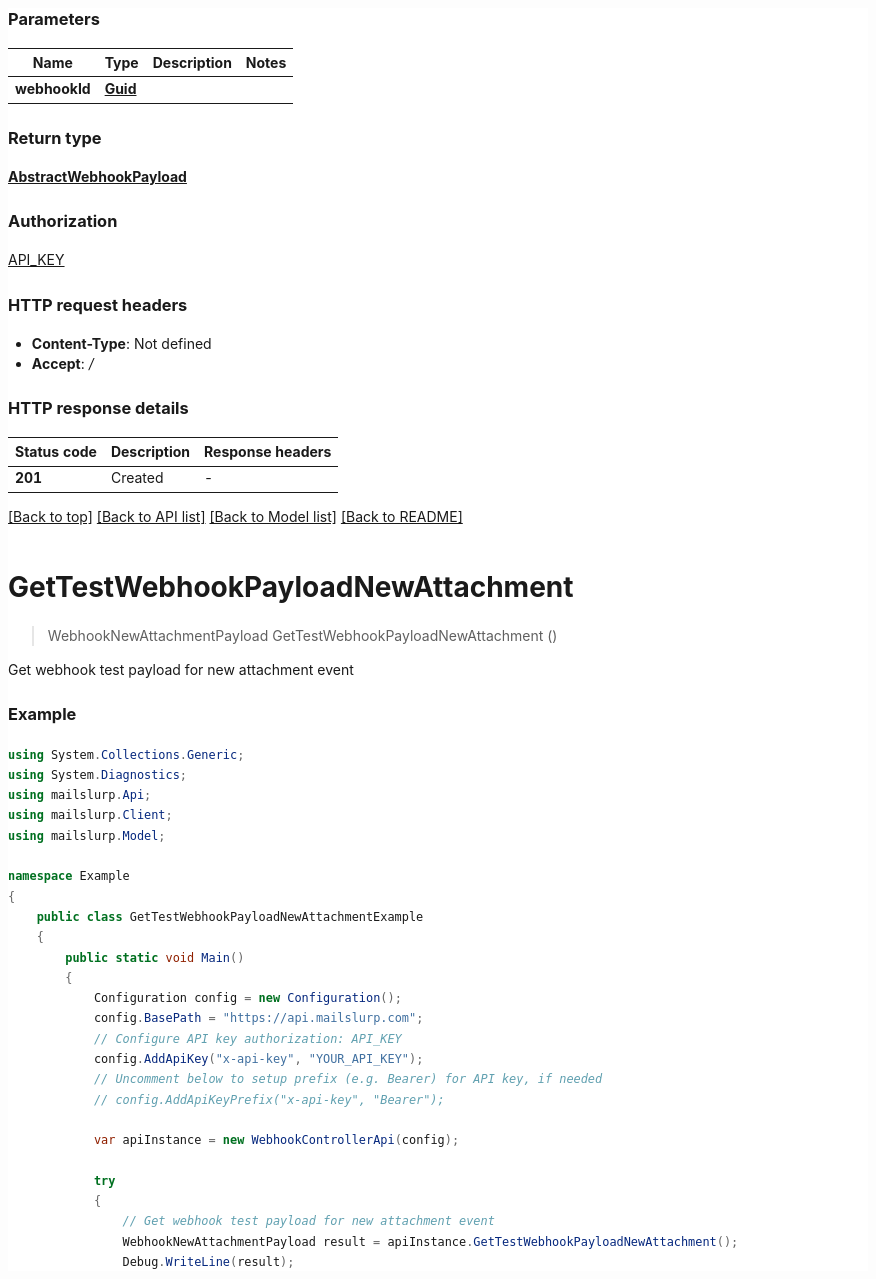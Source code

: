 
### Parameters

Name | Type | Description  | Notes
------------- | ------------- | ------------- | -------------
 **webhookId** | [**Guid**](Guid)|  | 

### Return type

[**AbstractWebhookPayload**](AbstractWebhookPayload)

### Authorization

[API_KEY](../README#API_KEY)

### HTTP request headers

 - **Content-Type**: Not defined
 - **Accept**: */*

### HTTP response details
| Status code | Description | Response headers |
|-------------|-------------|------------------|
| **201** | Created |  -  |

[[Back to top]](#) [[Back to API list]](../README#documentation-for-api-endpoints) [[Back to Model list]](../README#documentation-for-models) [[Back to README]](../README)

<a name="gettestwebhookpayloadnewattachment"></a>
# **GetTestWebhookPayloadNewAttachment**
> WebhookNewAttachmentPayload GetTestWebhookPayloadNewAttachment ()

Get webhook test payload for new attachment event

### Example
```csharp
using System.Collections.Generic;
using System.Diagnostics;
using mailslurp.Api;
using mailslurp.Client;
using mailslurp.Model;

namespace Example
{
    public class GetTestWebhookPayloadNewAttachmentExample
    {
        public static void Main()
        {
            Configuration config = new Configuration();
            config.BasePath = "https://api.mailslurp.com";
            // Configure API key authorization: API_KEY
            config.AddApiKey("x-api-key", "YOUR_API_KEY");
            // Uncomment below to setup prefix (e.g. Bearer) for API key, if needed
            // config.AddApiKeyPrefix("x-api-key", "Bearer");

            var apiInstance = new WebhookControllerApi(config);

            try
            {
                // Get webhook test payload for new attachment event
                WebhookNewAttachmentPayload result = apiInstance.GetTestWebhookPayloadNewAttachment();
                Debug.WriteLine(result);
```